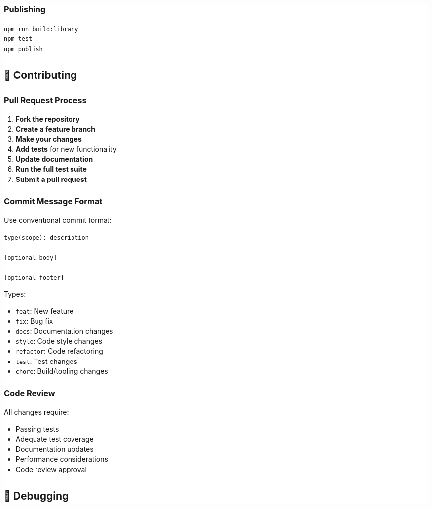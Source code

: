 ### Publishing

```bash
npm run build:library
npm test
npm publish
```

## 🤝 Contributing

### Pull Request Process

1. **Fork the repository**
2. **Create a feature branch**
3. **Make your changes**
4. **Add tests** for new functionality
5. **Update documentation**
6. **Run the full test suite**
7. **Submit a pull request**

### Commit Message Format

Use conventional commit format:

```
type(scope): description

[optional body]

[optional footer]
```

Types:
- `feat`: New feature
- `fix`: Bug fix
- `docs`: Documentation changes
- `style`: Code style changes
- `refactor`: Code refactoring
- `test`: Test changes
- `chore`: Build/tooling changes

### Code Review

All changes require:

- Passing tests
- Adequate test coverage
- Documentation updates
- Performance considerations
- Code review approval

## 🐛 Debugging
